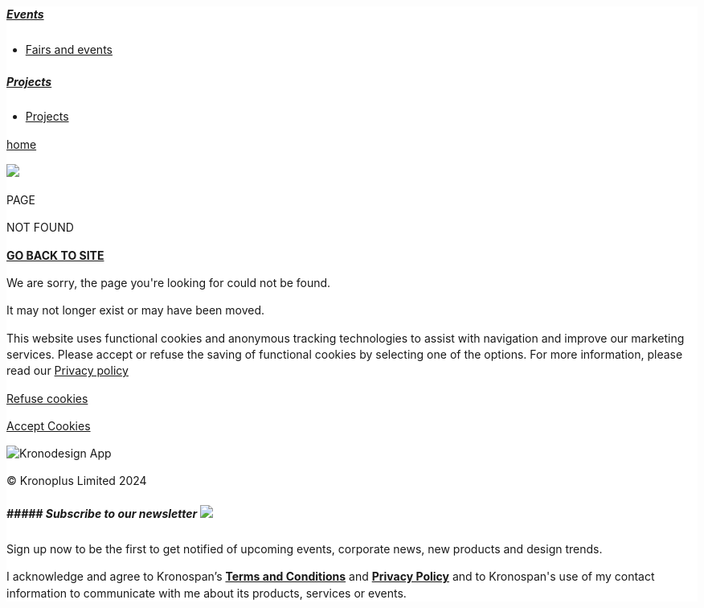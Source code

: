 ##### [Events](https://www.kronospan-worldwide.com/en_EN/my_krono/krono_events "Events")

* [Fairs and events](https://www.kronospan-worldwide.com/en_EN/my_krono/krono_events "Fairs and events")

##### [Projects](https://www.kronospan-worldwide.com/en_EN/projects "Projects")

* [Projects](https://www.kronospan-worldwide.com/en_EN/projects "Projects")

[home](https://www.kronospan-worldwide.com/privacy/?controller=application&action=index&lang=0&module=public&controller=application&action=index "home")

  

![](/images/404.svg)

PAGE

NOT FOUND

[**GO BACK TO SITE**](https://www.kronospan-worldwide.com/)

We are sorry, the page you're looking for could not be found.

It may not longer exist or may have been moved.

This website uses functional cookies and anonymous tracking technologies to assist with navigation and improve our marketing services. Please accept or refuse the saving of functional cookies by selecting one of the options. For more information, please read our [Privacy policy](http://kronospan-express.com/terms_and_conditions/files/Privacy-policy-KRONOSPAN-EXPRESS-EN.pdf "Privacy policy")

[Refuse cookies](javascript:; "Refuse cookies")

[Accept Cookies](javascript:; "Accept Cookies")

![Kronodesign App](/public/images/KronodesignApp_2024.svg)

[](https://www.facebook.com/kronospan/ "Kronospan Facebook")[](https://twitter.com/kronospan "Kronospan Twitter")[](https://www.instagram.com/kronospan "Kronospan Instagram")[](https://www.pinterest.com/kronospan/ "Kronospan Pinterest")[](https://www.youtube.com/c/KronospanWorldwide "Kronospan YouTube")[](https://www.linkedin.com/company/kronospan "Kronospan LinkedIn")[](https://vimeo.com/kronospan "Kronospan Vimeo")

© Kronoplus Limited 2024

##### ##### Subscribe to our newsletter ![](/public/krono/img/icons/down-blk.png) 

Sign up now to be the first to get notified of upcoming events, corporate news, new products and design trends.  
  
I acknowledge and agree to Kronospan’s [**Terms and Conditions**](https://kronospan.com/terms_and_conditions/files/Terms-Conditions-202304.pdf "Terms and Conditions") and [**Privacy Policy**](https://kronospan.com/terms_and_conditions/files/Privacy-policy-KRONOSPAN_COM-EN.pdf "Kronospan's Privacy Policy") and to Kronospan's use of my contact information to communicate with me about its products, services or events.
